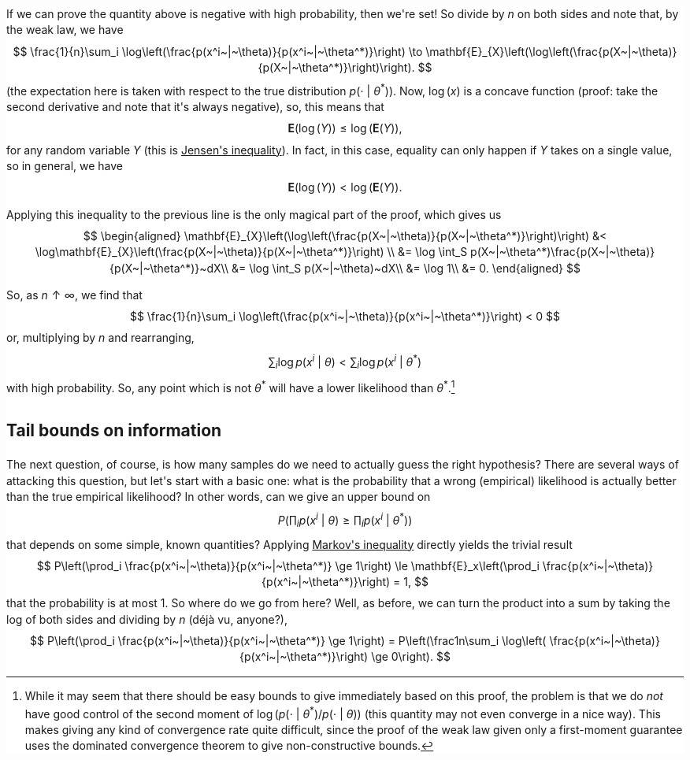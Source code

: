 If we can prove the quantity above is negative with high probability, then we're set! So divide by $n$ on both sides and note that, by the weak law, we have
$$
\frac{1}{n}\sum_i \log\left(\frac{p(x^i~|~\theta)}{p(x^i~|~\theta^*)}\right) \to \mathbf{E}_{X}\left(\log\left(\frac{p(X~|~\theta)}{p(X~|~\theta^*)}\right)\right).
$$
(the expectation here is taken with respect to the true distribution $p(\cdot ~|~\theta^*)$). Now, $\log(x)$ is a concave function (proof: take the second derivative and note that it's always negative), so, this means that
$$
\mathbf{E}(\log(Y)) \le \log(\mathbf{E}(Y)),
$$
for any random variable $Y$ (this is [Jensen's inequality](https://en.wikipedia.org/wiki/Jensen%27s_inequality)). In fact, in this case, equality can only happen if $Y$ takes on a single value, so in general, we have
$$
\mathbf{E}(\log(Y)) < \log(\mathbf{E}(Y)).
$$

Applying this inequality to the previous line is the only magical part of the proof, which gives us
$$
\begin{aligned}
\mathbf{E}_{X}\left(\log\left(\frac{p(X~|~\theta)}{p(X~|~\theta^*)}\right)\right) &< \log\mathbf{E}_{X}\left(\frac{p(X~|~\theta)}{p(X~|~\theta^*)}\right) \\
&= \log \int_S p(X~|~\theta^*)\frac{p(X~|~\theta)}{p(X~|~\theta^*)}~dX\\
&= \log \int_S p(X~|~\theta)~dX\\
&= \log 1\\
&= 0.
\end{aligned}
$$

So, as $n \uparrow\infty$, we find that
$$
\frac{1}{n}\sum_i \log\left(\frac{p(x^i~|~\theta)}{p(x^i~|~\theta^*)}\right) < 0
$$
or, multiplying by $n$ and rearranging,
$$
\sum_i \log p(x^i~|~\theta) < \sum_i \log p(x^i~|~\theta^*)
$$
with high probability. So, any point which is not $\theta^*$ will have a lower likelihood than $\theta^*$.[^immediatebounds]

## Tail bounds on information
The next question, of course, is how many samples do we need to actually guess the right hypothesis? There are several ways of attacking this question, but let's start with a basic one: what is the probability that a wrong (empirical) likelihood is actually better than the true empirical likelihood? In other words, can we give an upper bound on
$$
P\left(\prod_i p(x^i~|~\theta) \ge \prod_i p(x^i~|~\theta^*)\right)
$$
that depends on some simple, known quantities? Applying [Markov's inequality](https://en.wikipedia.org/wiki/Markov%27s_inequality) directly yields the trivial result
$$
P\left(\prod_i \frac{p(x^i~|~\theta)}{p(x^i~|~\theta^*)} \ge 1\right) \le \mathbf{E}_x\left(\prod_i \frac{p(x^i~|~\theta)}{p(x^i~|~\theta^*)}\right) = 1,
$$
that the probability is at most 1. So where do we go from here? Well, as before, we can turn the product into a sum by taking the log of both sides and dividing by $n$ (déjà vu, anyone?),
$$
P\left(\prod_i \frac{p(x^i~|~\theta)}{p(x^i~|~\theta^*)} \ge 1\right) = P\left(\frac1n\sum_i \log\left( \frac{p(x^i~|~\theta)}{p(x^i~|~\theta^*)}\right) \ge 0\right).
$$

[^inprobability]: In probability. I.e., the probability that the empirical mean differs from the expectation by some amount, $\left|\frac{1}{n}\sum_i Y_i - \mathbf{E}[Y_1]\right| > \varepsilon$, goes to zero as $n\uparrow \infty$. A simple proof in the finite-variance case follows from Chebyshev's inequality (exercise for the reader!).
[^trick]: It's often easier to deal with log-probabilities than it is to deal with probabilities, so this trick is relatively common.
[^monotonicity]: In fact, the logarithm is *strictly* monotonic, so it preserves minima uniquely. In other words, for any function $\phi: S\to \mathbf{R}^{> 0}$, $\phi$ and $\log \circ\, \phi$ have minima and maxima at exactly the same points.
[^sneaky]: I am, of course, being sneaky: the subtraction *happens* to work since this just *happens* to yield the KL-divergence in expectation—but that's how it goes. Additionally, the requirement really is not that $\theta \ne \theta^*$, but rather that $p(x~|~\theta^*) \ne p(x~|~\theta)$, just in case there happen to be multiple hypotheses with equivalent distributions. Since you're reading this then just assume throughout that $p(\cdot~|~\theta) \ne p(\cdot~|~\theta^*)$ on some set with nonzero probability (in the base distribution) whenever $\theta \ne \theta^*$.
[^immediatebounds]: While it may seem that there should be easy bounds to give immediately based on this proof, the problem is that we do *not* have good control of the second moment of $\log(p(\cdot~|~\theta^*)/p(\cdot~|~\theta))$ (this quantity may not even converge in a nice way). This makes giving any kind of convergence rate quite difficult, since the proof of the weak law given only a first-moment guarantee uses the dominated convergence theorem to give non-constructive bounds.
[^dimensions]: This is a derivation of the one-dimensional case, but the $n$-dimensional case is almost identical.
[^dominatedconvergence]: All I will say about changing the derivative and integral around is that it is well-justified by dominated convergence.